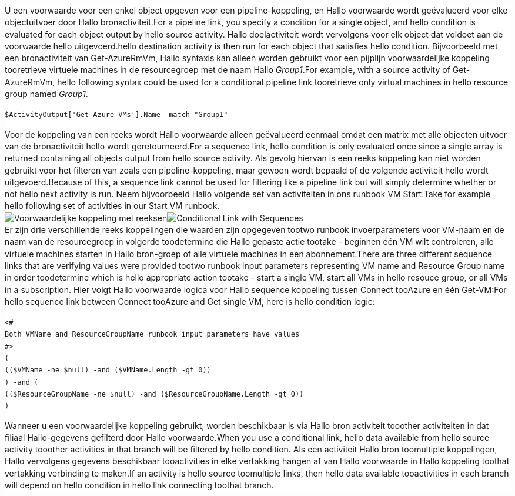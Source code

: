<span data-ttu-id="d2c19-308">U een voorwaarde voor een enkel object opgeven voor een pipeline-koppeling, en Hallo voorwaarde wordt geëvalueerd voor elke objectuitvoer door Hallo bronactiviteit.</span><span class="sxs-lookup"><span data-stu-id="d2c19-308">For a pipeline link, you specify a condition for a single object, and hello condition is evaluated for each object output by hello source activity.</span></span>  <span data-ttu-id="d2c19-309">Hallo doelactiviteit wordt vervolgens voor elk object dat voldoet aan de voorwaarde hello uitgevoerd.</span><span class="sxs-lookup"><span data-stu-id="d2c19-309">hello destination activity is then run for each object that satisfies hello condition.</span></span>  <span data-ttu-id="d2c19-310">Bijvoorbeeld met een bronactiviteit van Get-AzureRmVm, Hallo syntaxis kan alleen worden gebruikt voor een pijplijn voorwaardelijke koppeling tooretrieve virtuele machines in de resourcegroep met de naam Hallo *Group1*.</span><span class="sxs-lookup"><span data-stu-id="d2c19-310">For example, with a source activity of Get-AzureRmVm, hello following syntax could be used for a conditional pipeline link tooretrieve only virtual machines in hello resource group named *Group1*.</span></span>  

    $ActivityOutput['Get Azure VMs'].Name -match "Group1"

<span data-ttu-id="d2c19-311">Voor de koppeling van een reeks wordt Hallo voorwaarde alleen geëvalueerd eenmaal omdat een matrix met alle objecten uitvoer van de bronactiviteit hello wordt geretourneerd.</span><span class="sxs-lookup"><span data-stu-id="d2c19-311">For a sequence link, hello condition is only evaluated once since a single array is returned containing all objects output from hello source activity.</span></span>  <span data-ttu-id="d2c19-312">Als gevolg hiervan is een reeks koppeling kan niet worden gebruikt voor het filteren van zoals een pipeline-koppeling, maar gewoon wordt bepaald of de volgende activiteit hello wordt uitgevoerd.</span><span class="sxs-lookup"><span data-stu-id="d2c19-312">Because of this, a sequence link cannot be used for filtering like a pipeline link but will simply determine whether or not hello next activity is run.</span></span> <span data-ttu-id="d2c19-313">Neem bijvoorbeeld Hallo volgende set van activiteiten in ons runbook VM Start.</span><span class="sxs-lookup"><span data-stu-id="d2c19-313">Take for example hello following set of activities in our Start VM runbook.</span></span><br> <span data-ttu-id="d2c19-314">![Voorwaardelijke koppeling met reeksen](media/automation-graphical-authoring-intro/runbook-conditional-links-sequence.png)</span><span class="sxs-lookup"><span data-stu-id="d2c19-314">![Conditional Link with Sequences](media/automation-graphical-authoring-intro/runbook-conditional-links-sequence.png)</span></span><br>
<span data-ttu-id="d2c19-315">Er zijn drie verschillende reeks koppelingen die waarden zijn opgegeven tootwo runbook invoerparameters voor VM-naam en de naam van de resourcegroep in volgorde toodetermine die Hallo gepaste actie tootake - beginnen één VM wilt controleren, alle virtuele machines starten in Hallo bron-groep of alle virtuele machines in een abonnement.</span><span class="sxs-lookup"><span data-stu-id="d2c19-315">There are three different sequence links that are verifying values were provided tootwo runbook input parameters representing VM name and Resource Group name in order toodetermine which is hello appropriate action tootake - start a single VM, start all VMs in hello resouce group, or all VMs in a subscription.</span></span>  <span data-ttu-id="d2c19-316">Hier volgt Hallo voorwaarde logica voor Hallo sequence koppeling tussen Connect tooAzure en één Get-VM:</span><span class="sxs-lookup"><span data-stu-id="d2c19-316">For hello sequence link between Connect tooAzure and Get single VM, here is hello condition logic:</span></span>

    <# 
    Both VMName and ResourceGroupName runbook input parameters have values 
    #>
    (
    (($VMName -ne $null) -and ($VMName.Length -gt 0))
    ) -and (
    (($ResourceGroupName -ne $null) -and ($ResourceGroupName.Length -gt 0))
    )

<span data-ttu-id="d2c19-317">Wanneer u een voorwaardelijke koppeling gebruikt, worden beschikbaar is via Hallo bron activiteit tooother activiteiten in dat filiaal Hallo-gegevens gefilterd door Hallo voorwaarde.</span><span class="sxs-lookup"><span data-stu-id="d2c19-317">When you use a conditional link, hello data available from hello source activity tooother activities in that branch will be filtered by hello condition.</span></span>  <span data-ttu-id="d2c19-318">Als een activiteit Hallo bron toomultiple koppelingen, Hallo vervolgens gegevens beschikbaar tooactivities in elke vertakking hangen af van Hallo voorwaarde in Hallo koppeling toothat vertakking verbinding te maken.</span><span class="sxs-lookup"><span data-stu-id="d2c19-318">If an activity is hello source toomultiple links, then hello data available tooactivities in each branch will depend on hello condition in hello link connecting toothat branch.</span></span>
